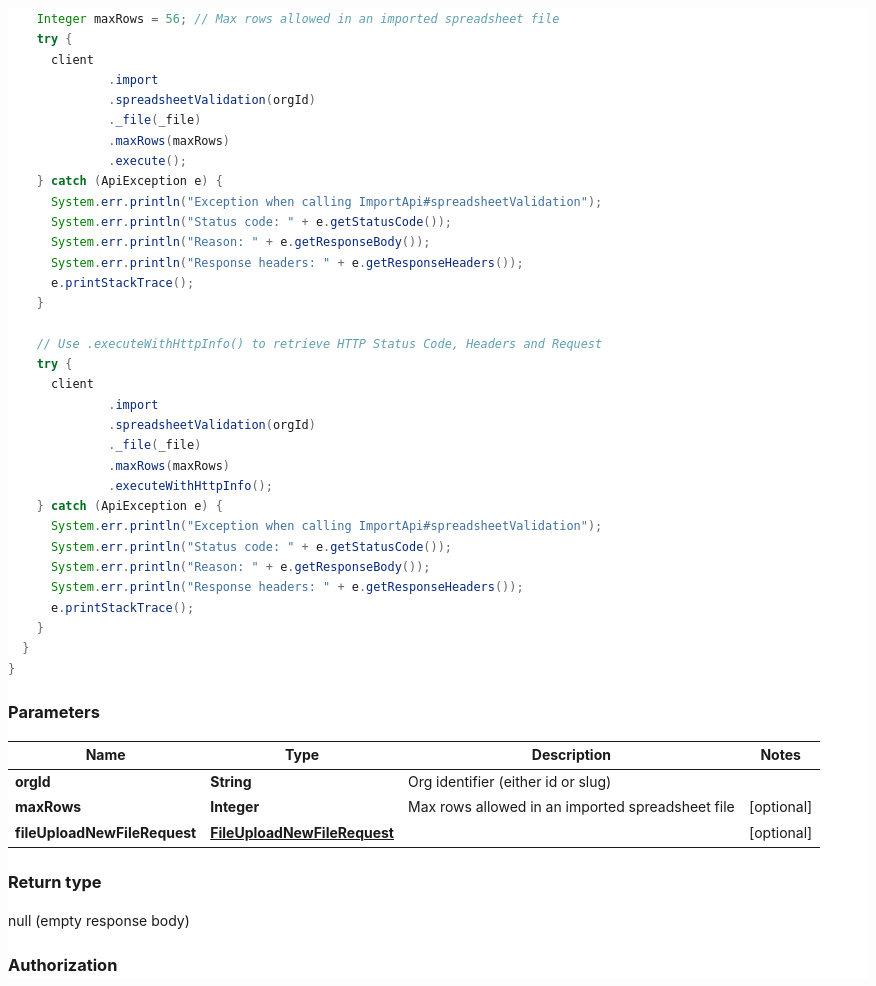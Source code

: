 ```java
    Integer maxRows = 56; // Max rows allowed in an imported spreadsheet file
    try {
      client
              .import
              .spreadsheetValidation(orgId)
              ._file(_file)
              .maxRows(maxRows)
              .execute();
    } catch (ApiException e) {
      System.err.println("Exception when calling ImportApi#spreadsheetValidation");
      System.err.println("Status code: " + e.getStatusCode());
      System.err.println("Reason: " + e.getResponseBody());
      System.err.println("Response headers: " + e.getResponseHeaders());
      e.printStackTrace();
    }

    // Use .executeWithHttpInfo() to retrieve HTTP Status Code, Headers and Request
    try {
      client
              .import
              .spreadsheetValidation(orgId)
              ._file(_file)
              .maxRows(maxRows)
              .executeWithHttpInfo();
    } catch (ApiException e) {
      System.err.println("Exception when calling ImportApi#spreadsheetValidation");
      System.err.println("Status code: " + e.getStatusCode());
      System.err.println("Reason: " + e.getResponseBody());
      System.err.println("Response headers: " + e.getResponseHeaders());
      e.printStackTrace();
    }
  }
}

```

### Parameters

| Name | Type | Description  | Notes |
|------------- | ------------- | ------------- | -------------|
| **orgId** | **String**| Org identifier (either id or slug) | |
| **maxRows** | **Integer**| Max rows allowed in an imported spreadsheet file | [optional] |
| **fileUploadNewFileRequest** | [**FileUploadNewFileRequest**](FileUploadNewFileRequest.md)|  | [optional] |

### Return type

null (empty response body)

### Authorization

